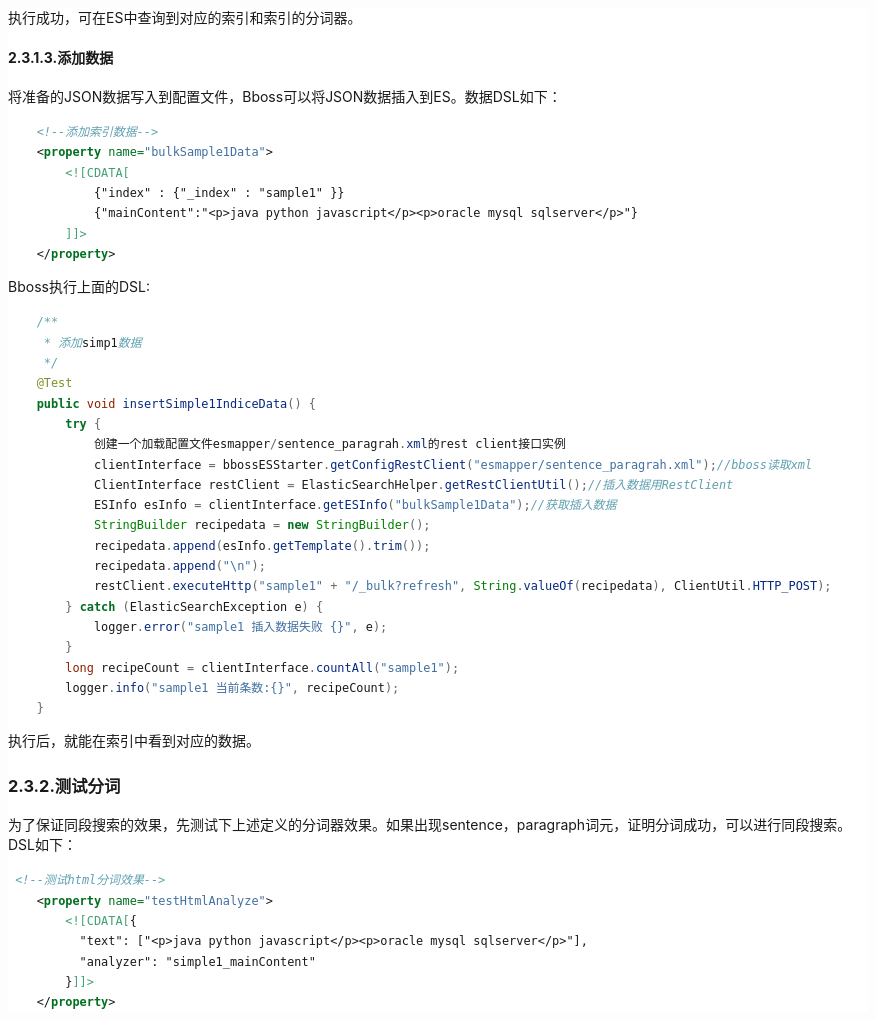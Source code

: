 执行成功，可在ES中查询到对应的索引和索引的分词器。

#### 2.3.1.3.添加数据

将准备的JSON数据写入到配置文件，Bboss可以将JSON数据插入到ES。数据DSL如下：

```xml
    <!--添加索引数据-->
    <property name="bulkSample1Data">
        <![CDATA[
            {"index" : {"_index" : "sample1" }}
            {"mainContent":"<p>java python javascript</p><p>oracle mysql sqlserver</p>"}
        ]]>
    </property>
```

Bboss执行上面的DSL:

```java
	/**
	 * 添加simp1数据
	 */
	@Test
	public void insertSimple1IndiceData() {
		try {
            创建一个加载配置文件esmapper/sentence_paragrah.xml的rest client接口实例
			clientInterface = bbossESStarter.getConfigRestClient("esmapper/sentence_paragrah.xml");//bboss读取xml
			ClientInterface restClient = ElasticSearchHelper.getRestClientUtil();//插入数据用RestClient
			ESInfo esInfo = clientInterface.getESInfo("bulkSample1Data");//获取插入数据
			StringBuilder recipedata = new StringBuilder();
			recipedata.append(esInfo.getTemplate().trim());
			recipedata.append("\n");
			restClient.executeHttp("sample1" + "/_bulk?refresh", String.valueOf(recipedata), ClientUtil.HTTP_POST);
		} catch (ElasticSearchException e) {
			logger.error("sample1 插入数据失败 {}", e);
		}
		long recipeCount = clientInterface.countAll("sample1");
		logger.info("sample1 当前条数:{}", recipeCount);
	}
```

执行后，就能在索引中看到对应的数据。

### 2.3.2.测试分词

为了保证同段搜索的效果，先测试下上述定义的分词器效果。如果出现sentence，paragraph词元，证明分词成功，可以进行同段搜索。DSL如下：

```xml
 <!--测试html分词效果-->
    <property name="testHtmlAnalyze">
        <![CDATA[{
          "text": ["<p>java python javascript</p><p>oracle mysql sqlserver</p>"],
          "analyzer": "simple1_mainContent"
        }]]>
    </property>
```
